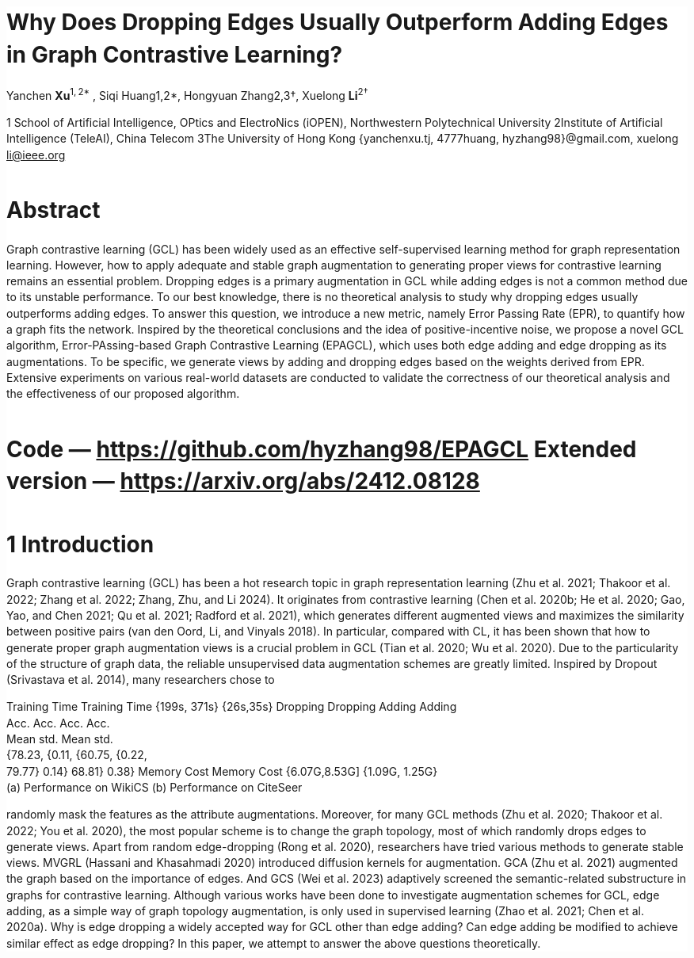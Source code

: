 # Why Does Dropping Edges Usually Outperform Adding Edges in Graph Contrastive Learning?

Yanchen $\mathbf { X } \mathbf { u } ^ { 1 , 2 * }$ , Siqi Huang1,2\*, Hongyuan Zhang2,3†, Xuelong $\mathbf { L i } ^ { 2 \dagger }$

1 School of Artificial Intelligence, OPtics and ElectroNics (iOPEN), Northwestern Polytechnical University 2Institute of Artificial Intelligence (TeleAI), China Telecom 3The University of Hong Kong {yanchenxu.tj, 4777huang, hyzhang98}@gmail.com, xuelong li@ieee.org

# Abstract

Graph contrastive learning (GCL) has been widely used as an effective self-supervised learning method for graph representation learning. However, how to apply adequate and stable graph augmentation to generating proper views for contrastive learning remains an essential problem. Dropping edges is a primary augmentation in GCL while adding edges is not a common method due to its unstable performance. To our best knowledge, there is no theoretical analysis to study why dropping edges usually outperforms adding edges. To answer this question, we introduce a new metric, namely Error Passing Rate (EPR), to quantify how a graph fits the network. Inspired by the theoretical conclusions and the idea of positive-incentive noise, we propose a novel GCL algorithm, Error-PAssing-based Graph Contrastive Learning (EPAGCL), which uses both edge adding and edge dropping as its augmentations. To be specific, we generate views by adding and dropping edges based on the weights derived from EPR. Extensive experiments on various real-world datasets are conducted to validate the correctness of our theoretical analysis and the effectiveness of our proposed algorithm.

# Code — https://github.com/hyzhang98/EPAGCL Extended version — https://arxiv.org/abs/2412.08128

# 1 Introduction

Graph contrastive learning (GCL) has been a hot research topic in graph representation learning (Zhu et al. 2021; Thakoor et al. 2022; Zhang et al. 2022; Zhang, Zhu, and Li 2024). It originates from contrastive learning (Chen et al. 2020b; He et al. 2020; Gao, Yao, and Chen 2021; Qu et al. 2021; Radford et al. 2021), which generates different augmented views and maximizes the similarity between positive pairs (van den Oord, Li, and Vinyals 2018). In particular, compared with CL, it has been shown that how to generate proper graph augmentation views is a crucial problem in GCL (Tian et al. 2020; Wu et al. 2020). Due to the particularity of the structure of graph data, the reliable unsupervised data augmentation schemes are greatly limited. Inspired by Dropout (Srivastava et al. 2014), many researchers chose to

Training Time Training Time {199s, 371s} {26s,35s} Dropping Dropping Adding Adding   
Acc. Acc. Acc. Acc.   
Mean std. Mean std.   
{78.23, {0.11, {60.75, {0.22,   
79.77} 0.14} 68.81} 0.38} Memory Cost Memory Cost {6.07G,8.53G] {1.09G, 1.25G}   
(a) Performance on WikiCS (b) Performance on CiteSeer

randomly mask the features as the attribute augmentations. Moreover, for many GCL methods (Zhu et al. 2020; Thakoor et al. 2022; You et al. 2020), the most popular scheme is to change the graph topology, most of which randomly drops edges to generate views. Apart from random edge-dropping (Rong et al. 2020), researchers have tried various methods to generate stable views. MVGRL (Hassani and Khasahmadi 2020) introduced diffusion kernels for augmentation. GCA (Zhu et al. 2021) augmented the graph based on the importance of edges. And GCS (Wei et al. 2023) adaptively screened the semantic-related substructure in graphs for contrastive learning. Although various works have been done to investigate augmentation schemes for GCL, edge adding, as a simple way of graph topology augmentation, is only used in supervised learning (Zhao et al. 2021; Chen et al. 2020a). Why is edge dropping a widely accepted way for GCL other than edge adding? Can edge adding be modified to achieve similar effect as edge dropping? In this paper, we attempt to answer the above questions theoretically.
